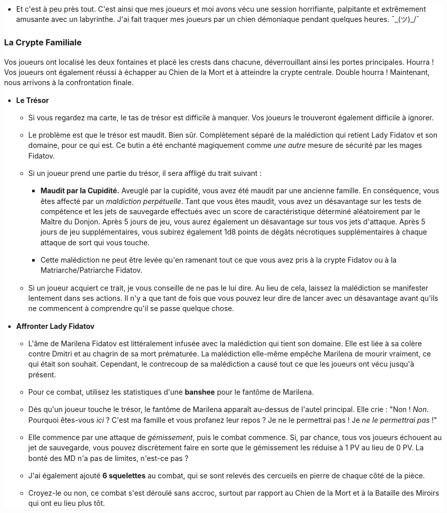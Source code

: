 - Et c'est à peu près tout. C'est ainsi que mes joueurs et moi avons vécu une session horrifiante, palpitante et extrêmement amusante avec un labyrinthe. J'ai fait traquer mes joueurs par un chien démoniaque pendant quelques heures. ¯\_(ツ)_/¯

### La Crypte Familiale

Vos joueurs ont localisé les deux fontaines et placé les crests dans chacune, déverrouillant ainsi les portes principales. Hourra ! Vos joueurs ont également réussi à échapper au Chien de la Mort et à atteindre la crypte centrale. Double hourra ! Maintenant, nous arrivons à la confrontation finale.

- **Le Trésor**

  - Si vous regardez ma carte, le tas de trésor est difficile à manquer. Vos joueurs le trouveront également difficile à ignorer.

  - Le problème est que le trésor est maudit. Bien sûr. Complètement séparé de la malédiction qui retient Lady Fidatov et son domaine, pour ce qui est. Ce butin a été enchanté magiquement comme _une autre_ mesure de sécurité par les mages Fidatov.

  - Si un joueur prend une partie du trésor, il sera affligé du trait suivant :

    - **Maudit par la Cupidité.** Aveuglé par la cupidité, vous avez été maudit par une ancienne famille. En conséquence, vous êtes affecté par un _maldiction perpétuelle_. Tant que vous êtes maudit, vous avez un désavantage sur les tests de compétence et les jets de sauvegarde effectués avec un score de caractéristique déterminé aléatoirement par le Maître du Donjon. Après 5 jours de jeu, vous aurez également un désavantage sur tous vos jets d'attaque. Après 5 jours de jeu supplémentaires, vous subirez également 1d8 points de dégâts nécrotiques supplémentaires à chaque attaque de sort qui vous touche.

    - Cette malédiction ne peut être levée qu'en ramenant tout ce que vous avez pris à la crypte Fidatov ou à la Matriarche/Patriarche Fidatov.

  - Si un joueur acquiert ce trait, je vous conseille de ne pas le lui dire. Au lieu de cela, laissez la malédiction se manifester lentement dans ses actions. Il n'y a que tant de fois que vous pouvez leur dire de lancer avec un désavantage avant qu'ils ne commencent à comprendre qu'il se passe quelque chose.

- **Affronter Lady Fidatov**

  - L'âme de Marilena Fidatov est littéralement infusée avec la malédiction qui tient son domaine. Elle est liée à sa colère contre Dmitri et au chagrin de sa mort prématurée. La malédiction elle-même empêche Marilena de mourir vraiment, ce qui était son souhait. Cependant, le contrecoup de sa malédiction a causé tout ce que les joueurs ont vécu jusqu'à présent.

  - Pour ce combat, utilisez les statistiques d'une **banshee** pour le fantôme de Marilena.

  - Dès qu'un joueur touche le trésor, le fantôme de Marilena apparaît au-dessus de l'autel principal. Elle crie : "Non ! _Non_. Pourquoi êtes-vous _ici_ ? C'est ma famille et vous profanez leur repos ? Je ne le permettrai pas ! Je _ne le permettrai pas_ !"

  - Elle commence par une attaque de _gémissement_, puis le combat commence. Si, par chance, tous vos joueurs échouent au jet de sauvegarde, vous pouvez discrètement faire en sorte que le gémissement les réduise à 1 PV au lieu de 0 PV. La bonté des MD n'a pas de limites, n'est-ce pas ?

  - J'ai également ajouté **6 squelettes** au combat, qui se sont relevés des cercueils en pierre de chaque côté de la pièce.

  - Croyez-le ou non, ce combat s'est déroulé sans accroc, surtout par rapport au Chien de la Mort et à la Bataille des Miroirs qui ont eu lieu plus tôt.
